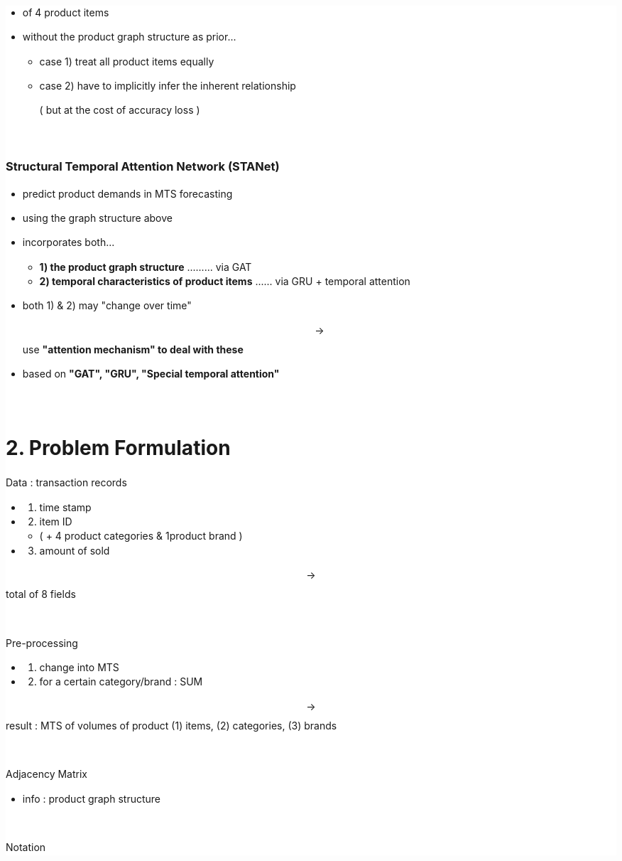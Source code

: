 - of 4 product items

- without the product graph structure as prior...

  - case 1) treat all product items equally

  - case 2) have to implicitly infer the inherent relationship

    ( but at the cost of accuracy loss )

<br>

### Structural Temporal Attention Network (STANet)

- predict product demands in MTS forecasting

- using the graph structure above

- incorporates both...

  - **1) the product graph structure** ......... via GAT
  - **2) temporal characteristics of product items** ...... via GRU + temporal attention

- both 1) & 2) may "change over time"

  $$\rightarrow$$ use **"attention mechanism" to deal with these**

- based on **"GAT", "GRU", "Special temporal attention"**

<br>

# 2. Problem Formulation

Data : transaction records

- 1) time stamp
- 2) item ID
  - ( + 4 product categories &  1product brand )
- 3) amount of sold

$$\rightarrow$$ total of 8 fields

<br>

Pre-processing

- 1) change into MTS
- 2) for a certain category/brand : SUM

$$\rightarrow$$ result : MTS of volumes of product (1) items, (2) categories, (3) brands

<br>

Adjacency Matrix

- info : product graph structure

<br>

Notation
